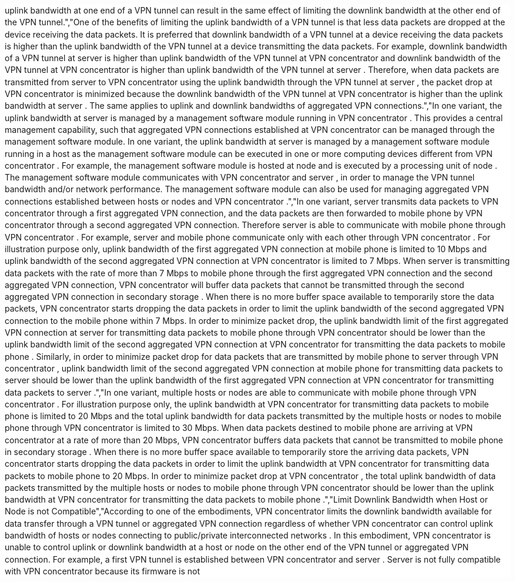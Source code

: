uplink bandwidth at one end of a VPN tunnel can result in the same effect of limiting the downlink bandwidth at the other end of the VPN tunnel.","One of the benefits of limiting the uplink bandwidth of a VPN tunnel is that less data packets are dropped at the device receiving the data packets. It is preferred that downlink bandwidth of a VPN tunnel at a device receiving the data packets is higher than the uplink bandwidth of the VPN tunnel at a device transmitting the data packets. For example, downlink bandwidth of a VPN tunnel at server  is higher than uplink bandwidth of the VPN tunnel at VPN concentrator  and downlink bandwidth of the VPN tunnel at VPN concentrator  is higher than uplink bandwidth of the VPN tunnel at server . Therefore, when data packets are transmitted from server  to VPN concentrator  using the uplink bandwidth through the VPN tunnel at server , the packet drop at VPN concentrator  is minimized because the downlink bandwidth of the VPN tunnel at VPN concentrator  is higher than the uplink bandwidth at server . The same applies to uplink and downlink bandwidths of aggregated VPN connections.","In one variant, the uplink bandwidth at server  is managed by a management software module running in VPN concentrator . This provides a central management capability, such that aggregated VPN connections established at VPN concentrator  can be managed through the management software module. In one variant, the uplink bandwidth at server  is managed by a management software module running in a host as the management software module can be executed in one or more computing devices different from VPN concentrator . For example, the management software module is hosted at node  and is executed by a processing unit of node . The management software module communicates with VPN concentrator  and server , in order to manage the VPN tunnel bandwidth and\/or network performance. The management software module can also be used for managing aggregated VPN connections established between hosts or nodes and VPN concentrator .","In one variant, server  transmits data packets to VPN concentrator  through a first aggregated VPN connection, and the data packets are then forwarded to mobile phone  by VPN concentrator  through a second aggregated VPN connection. Therefore server  is able to communicate with mobile phone  through VPN concentrator . For example, server  and mobile phone  communicate only with each other through VPN concentrator . For illustration purpose only, uplink bandwidth of the first aggregated VPN connection at mobile phone  is limited to 10 Mbps and uplink bandwidth of the second aggregated VPN connection at VPN concentrator  is limited to 7 Mbps. When server  is transmitting data packets with the rate of more than 7 Mbps to mobile phone  through the first aggregated VPN connection and the second aggregated VPN connection, VPN concentrator  will buffer data packets that cannot be transmitted through the second aggregated VPN connection in secondary storage . When there is no more buffer space available to temporarily store the data packets, VPN concentrator  starts dropping the data packets in order to limit the uplink bandwidth of the second aggregated VPN connection to the mobile phone  within 7 Mbps. In order to minimize packet drop, the uplink bandwidth limit of the first aggregated VPN connection at server  for transmitting data packets to mobile phone  through VPN concentrator  should be lower than the uplink bandwidth limit of the second aggregated VPN connection at VPN concentrator  for transmitting the data packets to mobile phone . Similarly, in order to minimize packet drop for data packets that are transmitted by mobile phone  to server  through VPN concentrator , uplink bandwidth limit of the second aggregated VPN connection at mobile phone  for transmitting data packets to server  should be lower than the uplink bandwidth of the first aggregated VPN connection at VPN concentrator  for transmitting data packets to server .","In one variant, multiple hosts or nodes are able to communicate with mobile phone  through VPN concentrator . For illustration purpose only, the uplink bandwidth at VPN concentrator  for transmitting data packets to mobile phone  is limited to 20 Mbps and the total uplink bandwidth for data packets transmitted by the multiple hosts or nodes to mobile phone  through VPN concentrator  is limited to 30 Mbps. When data packets destined to mobile phone  are arriving at VPN concentrator  at a rate of more than 20 Mbps, VPN concentrator buffers data packets that cannot be transmitted to mobile phone  in secondary storage . When there is no more buffer space available to temporarily store the arriving data packets, VPN concentrator  starts dropping the data packets in order to limit the uplink bandwidth at VPN concentrator  for transmitting data packets to mobile phone  to 20 Mbps. In order to minimize packet drop at VPN concentrator , the total uplink bandwidth of data packets transmitted by the multiple hosts or nodes to mobile phone  through VPN concentrator  should be lower than the uplink bandwidth at VPN concentrator  for transmitting the data packets to mobile phone .","Limit Downlink Bandwidth when Host or Node is not Compatible","According to one of the embodiments, VPN concentrator  limits the downlink bandwidth available for data transfer through a VPN tunnel or aggregated VPN connection regardless of whether VPN concentrator  can control uplink bandwidth of hosts or nodes connecting to public\/private interconnected networks . In this embodiment, VPN concentrator  is unable to control uplink or downlink bandwidth at a host or node on the other end of the VPN tunnel or aggregated VPN connection. For example, a first VPN tunnel is established between VPN concentrator  and server . Server  is not fully compatible with VPN concentrator  because its firmware is not